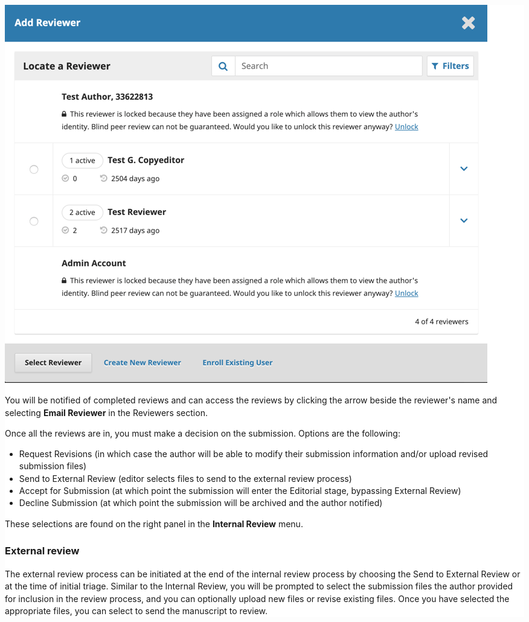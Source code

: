 ![](./assets/learning-omp_role-specific-workflow_assgn-rev3.png)

You will be notified of completed reviews and can access the reviews by clicking the arrow beside the reviewer's name and selecting **Email Reviewer** in the Reviewers section.

Once all the reviews are in, you must make a decision on the submission. Options are the following:

* Request Revisions (in which case the author will be able to modify their submission information and/or upload revised submission files)
* Send to External Review (editor selects files to send to the external review process)
* Accept for Submission (at which point the submission will enter the Editorial stage, bypassing External Review)
* Decline Submission (at which point the submission will be archived and the author notified)

These selections are found on the right panel in the **Internal Review** menu. 

### External review

The external review process can be initiated at the end of the internal review process by choosing the Send to External Review or at the time of initial triage. Similar to the Internal Review, you will be prompted to select the submission files the author provided for inclusion in the review process, and you can optionally upload new files or revise existing files. Once you have selected the appropriate files, you can select to send the manuscript to review.
